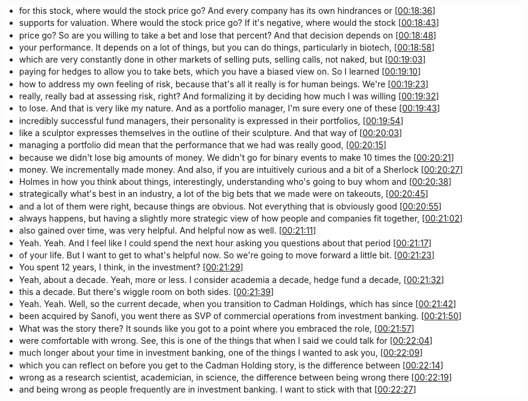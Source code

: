 *  for this stock, where would the stock price go? And every company has its own hindrances or [[00:18:36](https://www.youtube.com/watch?v=LHKTq71GUPE&t=1116.88s)]
*  supports for valuation. Where would the stock price go? If it's negative, where would the stock [[00:18:43](https://www.youtube.com/watch?v=LHKTq71GUPE&t=1123.6000000000001s)]
*  price go? So are you willing to take a bet and lose that percent? And that decision depends on [[00:18:48](https://www.youtube.com/watch?v=LHKTq71GUPE&t=1128.0800000000002s)]
*  your performance. It depends on a lot of things, but you can do things, particularly in biotech, [[00:18:58](https://www.youtube.com/watch?v=LHKTq71GUPE&t=1138.24s)]
*  which are very constantly done in other markets of selling puts, selling calls, not naked, but [[00:19:03](https://www.youtube.com/watch?v=LHKTq71GUPE&t=1143.92s)]
*  paying for hedges to allow you to take bets, which you have a biased view on. So I learned [[00:19:10](https://www.youtube.com/watch?v=LHKTq71GUPE&t=1150.88s)]
*  how to address my own feeling of risk, because that's all it really is for human beings. We're [[00:19:23](https://www.youtube.com/watch?v=LHKTq71GUPE&t=1163.44s)]
*  really, really bad at assessing risk, right? And formalizing it by deciding how much I was willing [[00:19:32](https://www.youtube.com/watch?v=LHKTq71GUPE&t=1172.56s)]
*  to lose. And that is very like my nature. And as a portfolio manager, I'm sure every one of these [[00:19:43](https://www.youtube.com/watch?v=LHKTq71GUPE&t=1183.12s)]
*  incredibly successful fund managers, their personality is expressed in their portfolios, [[00:19:54](https://www.youtube.com/watch?v=LHKTq71GUPE&t=1194.16s)]
*  like a sculptor expresses themselves in the outline of their sculpture. And that way of [[00:20:03](https://www.youtube.com/watch?v=LHKTq71GUPE&t=1203.0400000000002s)]
*  managing a portfolio did mean that the performance that we had was really good, [[00:20:15](https://www.youtube.com/watch?v=LHKTq71GUPE&t=1215.44s)]
*  because we didn't lose big amounts of money. We didn't go for binary events to make 10 times the [[00:20:21](https://www.youtube.com/watch?v=LHKTq71GUPE&t=1221.2s)]
*  money. We incrementally made money. And also, if you are intuitively curious and a bit of a Sherlock [[00:20:27](https://www.youtube.com/watch?v=LHKTq71GUPE&t=1227.8400000000001s)]
*  Holmes in how you think about things, interestingly, understanding who's going to buy whom and [[00:20:38](https://www.youtube.com/watch?v=LHKTq71GUPE&t=1238.48s)]
*  strategically what's best in an industry, a lot of the big bets that we made were on takeouts, [[00:20:45](https://www.youtube.com/watch?v=LHKTq71GUPE&t=1245.68s)]
*  and a lot of them were right, because things are obvious. Not everything that is obviously good [[00:20:55](https://www.youtube.com/watch?v=LHKTq71GUPE&t=1255.28s)]
*  always happens, but having a slightly more strategic view of how people and companies fit together, [[00:21:02](https://www.youtube.com/watch?v=LHKTq71GUPE&t=1262.5600000000002s)]
*  also gained over time, was very helpful. And helpful now as well. [[00:21:11](https://www.youtube.com/watch?v=LHKTq71GUPE&t=1271.44s)]
*  Yeah. Yeah. And I feel like I could spend the next hour asking you questions about that period [[00:21:17](https://www.youtube.com/watch?v=LHKTq71GUPE&t=1277.92s)]
*  of your life. But I want to get to what's helpful now. So we're going to move forward a little bit. [[00:21:23](https://www.youtube.com/watch?v=LHKTq71GUPE&t=1283.44s)]
*  You spent 12 years, I think, in the investment? [[00:21:29](https://www.youtube.com/watch?v=LHKTq71GUPE&t=1289.3600000000001s)]
*  Yeah, about a decade. Yeah, more or less. I consider academia a decade, hedge fund a decade, [[00:21:32](https://www.youtube.com/watch?v=LHKTq71GUPE&t=1292.64s)]
*  this a decade. But there's wiggle room on both sides. [[00:21:39](https://www.youtube.com/watch?v=LHKTq71GUPE&t=1299.6799999999998s)]
*  Yeah. Yeah. Well, so the current decade, when you transition to Cadman Holdings, which has since [[00:21:42](https://www.youtube.com/watch?v=LHKTq71GUPE&t=1302.8s)]
*  been acquired by Sanofi, you went there as SVP of commercial operations from investment banking. [[00:21:50](https://www.youtube.com/watch?v=LHKTq71GUPE&t=1310.1599999999999s)]
*  What was the story there? It sounds like you got to a point where you embraced the role, [[00:21:57](https://www.youtube.com/watch?v=LHKTq71GUPE&t=1317.84s)]
*  were comfortable with wrong. See, this is one of the things that when I said we could talk for [[00:22:04](https://www.youtube.com/watch?v=LHKTq71GUPE&t=1324.1599999999999s)]
*  much longer about your time in investment banking, one of the things I wanted to ask you, [[00:22:09](https://www.youtube.com/watch?v=LHKTq71GUPE&t=1329.76s)]
*  which you can reflect on before you get to the Cadman Holding story, is the difference between [[00:22:14](https://www.youtube.com/watch?v=LHKTq71GUPE&t=1334.0s)]
*  wrong as a research scientist, academician, in science, the difference between being wrong there [[00:22:19](https://www.youtube.com/watch?v=LHKTq71GUPE&t=1339.12s)]
*  and being wrong as people frequently are in investment banking. I want to stick with that [[00:22:27](https://www.youtube.com/watch?v=LHKTq71GUPE&t=1347.52s)]